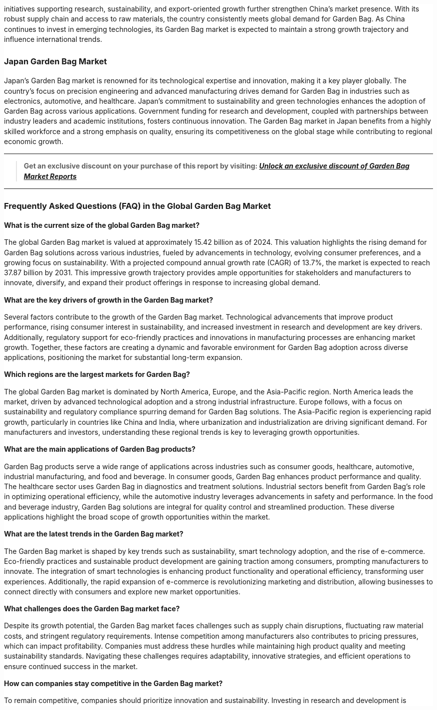 initiatives supporting research, sustainability, and export-oriented growth further strengthen China&rsquo;s market presence. With its robust supply chain and access to raw materials, the country consistently meets global demand for Garden Bag. As China continues to invest in emerging technologies, its Garden Bag market is expected to maintain a strong growth trajectory and influence international trends.</p><h3>Japan Garden Bag Market</h3><p>Japan&rsquo;s Garden Bag market is renowned for its technological expertise and innovation, making it a key player globally. The country&rsquo;s focus on precision engineering and advanced manufacturing drives demand for Garden Bag in industries such as electronics, automotive, and healthcare. Japan&rsquo;s commitment to sustainability and green technologies enhances the adoption of Garden Bag across various applications. Government funding for research and development, coupled with partnerships between industry leaders and academic institutions, fosters continuous innovation. The Garden Bag market in Japan benefits from a highly skilled workforce and a strong emphasis on quality, ensuring its competitiveness on the global stage while contributing to regional economic growth.</p><hr /><blockquote><p><strong>Get an exclusive discount on your purchase of this report by visiting: <em><a href="://marketresearchpulse.com/ask-for-discount/39308?utm_source=Github&amp;utm_medium=029">Unlock an exclusive discount of Garden Bag Market Reports</a></em>&nbsp;</strong></p></blockquote><hr /><h3>Frequently Asked Questions (FAQ) in the Global Garden Bag Market</h3><p><strong>What is the current size of the global Garden Bag market?</strong></p><p>The global Garden Bag market is valued at approximately 15.42 billion as of 2024. This valuation highlights the rising demand for Garden Bag solutions across various industries, fueled by advancements in technology, evolving consumer preferences, and a growing focus on sustainability. With a projected compound annual growth rate (CAGR) of 13.7%, the market is expected to reach 37.87 billion by 2031. This impressive growth trajectory provides ample opportunities for stakeholders and manufacturers to innovate, diversify, and expand their product offerings in response to increasing global demand.</p><p><strong>What are the key drivers of growth in the Garden Bag market?</strong></p><p>Several factors contribute to the growth of the Garden Bag market. Technological advancements that improve product performance, rising consumer interest in sustainability, and increased investment in research and development are key drivers. Additionally, regulatory support for eco-friendly practices and innovations in manufacturing processes are enhancing market growth. Together, these factors are creating a dynamic and favorable environment for Garden Bag adoption across diverse applications, positioning the market for substantial long-term expansion.</p><p><strong>Which regions are the largest markets for Garden Bag?</strong></p><p>The global Garden Bag market is dominated by North America, Europe, and the Asia-Pacific region. North America leads the market, driven by advanced technological adoption and a strong industrial infrastructure. Europe follows, with a focus on sustainability and regulatory compliance spurring demand for Garden Bag solutions. The Asia-Pacific region is experiencing rapid growth, particularly in countries like China and India, where urbanization and industrialization are driving significant demand. For manufacturers and investors, understanding these regional trends is key to leveraging growth opportunities.</p><p><strong>What are the main applications of Garden Bag products?</strong></p><p>Garden Bag products serve a wide range of applications across industries such as consumer goods, healthcare, automotive, industrial manufacturing, and food and beverage. In consumer goods, Garden Bag enhances product performance and quality. The healthcare sector uses Garden Bag in diagnostics and treatment solutions. Industrial sectors benefit from Garden Bag&rsquo;s role in optimizing operational efficiency, while the automotive industry leverages advancements in safety and performance. In the food and beverage industry, Garden Bag solutions are integral for quality control and streamlined production. These diverse applications highlight the broad scope of growth opportunities within the market.</p><p><strong>What are the latest trends in the Garden Bag market?</strong></p><p>The Garden Bag market is shaped by key trends such as sustainability, smart technology adoption, and the rise of e-commerce. Eco-friendly practices and sustainable product development are gaining traction among consumers, prompting manufacturers to innovate. The integration of smart technologies is enhancing product functionality and operational efficiency, transforming user experiences. Additionally, the rapid expansion of e-commerce is revolutionizing marketing and distribution, allowing businesses to connect directly with consumers and explore new market opportunities.</p><p><strong>What challenges does the Garden Bag market face?</strong></p><p>Despite its growth potential, the Garden Bag market faces challenges such as supply chain disruptions, fluctuating raw material costs, and stringent regulatory requirements. Intense competition among manufacturers also contributes to pricing pressures, which can impact profitability. Companies must address these hurdles while maintaining high product quality and meeting sustainability standards. Navigating these challenges requires adaptability, innovative strategies, and efficient operations to ensure continued success in the market.</p><p><strong>How can companies stay competitive in the Garden Bag market?</strong></p><p>To remain competitive, companies should prioritize innovation and sustainability. Investing in research and development is